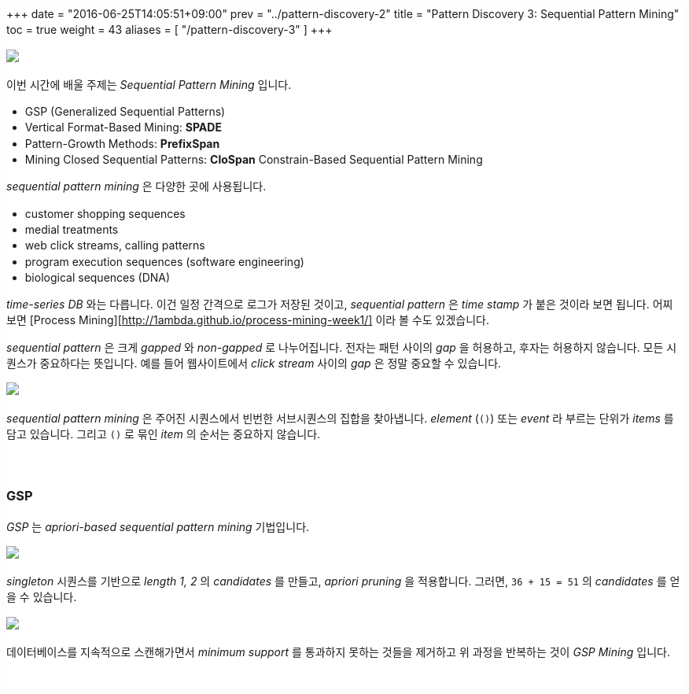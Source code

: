 +++
date = "2016-06-25T14:05:51+09:00"
prev = "../pattern-discovery-2"
title = "Pattern Discovery 3: Sequential Pattern Mining"
toc = true
weight = 43
aliases = [
    "/pattern-discovery-3"
]
+++

![](https://m1.behance.net/rendition/modules/7116731/disp/d18c13cd5b49bf40b41e6ef0610b26d3.png)

이번 시간에 배울 주제는 *Sequential Pattern Mining* 입니다.

- GSP (Generalized Sequential Patterns)
- Vertical Format-Based Mining: **SPADE**
- Pattern-Growth Methods: **PrefixSpan**
- Mining Closed Sequential Patterns: **CloSpan**
Constrain-Based Sequential Pattern Mining

*sequential pattern mining* 은 다양한 곳에 사용됩니다.

- customer shopping sequences
- medial treatments
- web click streams, calling patterns
- program execution sequences (software engineering)
- biological sequences (DNA)

*time-series DB* 와는 다릅니다. 이건 일정 간격으로 로그가 저장된 것이고, *sequential pattern* 은 *time stamp* 가 붙은 것이라 보면 됩니다. 어찌 보면 [Process Mining][http://1ambda.github.io/process-mining-week1/] 이라 볼 수도 있겠습니다.

*sequential pattern* 은 크게 *gapped* 와 *non-gapped* 로 나누어집니다. 전자는 패턴 사이의 *gap* 을 허용하고, 후자는 허용하지 않습니다. 모든 시퀀스가 중요하다는 뜻입니다. 예를 들어 웹사이트에서 *click stream* 사이의 *gap* 은 정말 중요할 수 있습니다.

![](https://raw.githubusercontent.com/1ambda/1ambda.github.io/master/assets/images/pattern-discovery/week3/sequential_pattern_mining.png)

*sequential pattern mining* 은 주어진 시퀀스에서 빈번한 서브시퀀스의 집합을 찾아냅니다. *element* (`()`) 또는 *event* 라 부르는 단위가 *items* 를 담고 있습니다. 그리고 `()` 로 묶인 *item* 의 순서는 중요하지 않습니다.

<br/>

### GSP

*GSP* 는 *apriori-based sequential pattern mining* 기법입니다.

![](https://raw.githubusercontent.com/1ambda/1ambda.github.io/master/assets/images/pattern-discovery/week3/GSP.png)

*singleton* 시퀀스를 기반으로 *length 1, 2* 의 *candidates* 를 만들고, *apriori pruning* 을 적용합니다. 그러면, `36 + 15 = 51` 의 *candidates* 를 얻을 수 있습니다. 

![](https://raw.githubusercontent.com/1ambda/1ambda.github.io/master/assets/images/pattern-discovery/week3/GSP2.png)

데이터베이스를 지속적으로 스캔해가면서 *minimum support* 를 통과하지 못하는 것들을 제거하고 위 과정을 반복하는 것이 *GSP Mining* 입니다.

<br/>
